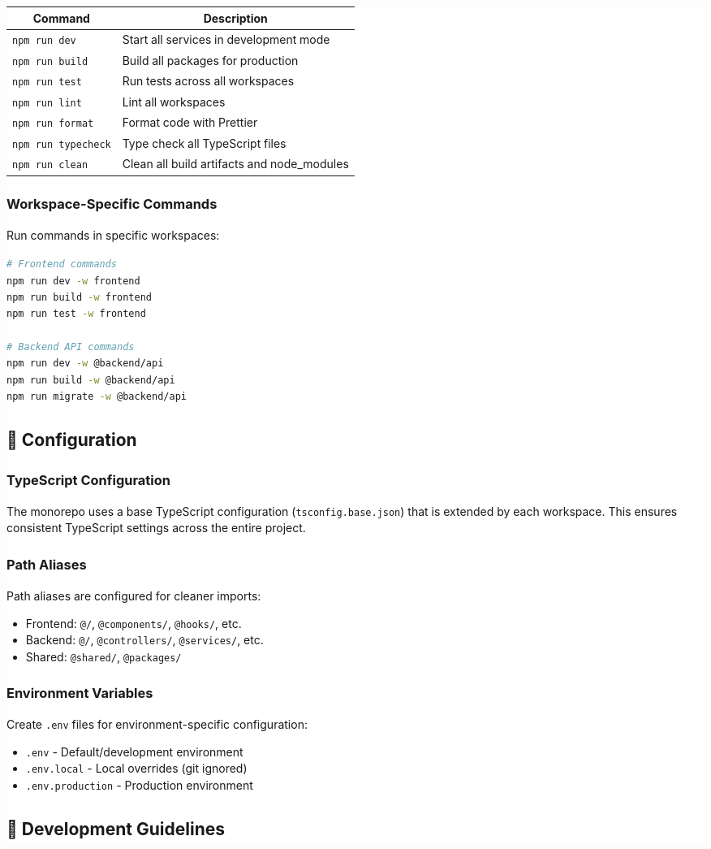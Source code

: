 | Command | Description |
|---------|------------|
| `npm run dev` | Start all services in development mode |
| `npm run build` | Build all packages for production |
| `npm run test` | Run tests across all workspaces |
| `npm run lint` | Lint all workspaces |
| `npm run format` | Format code with Prettier |
| `npm run typecheck` | Type check all TypeScript files |
| `npm run clean` | Clean all build artifacts and node_modules |

### Workspace-Specific Commands

Run commands in specific workspaces:
```bash
# Frontend commands
npm run dev -w frontend
npm run build -w frontend
npm run test -w frontend

# Backend API commands
npm run dev -w @backend/api
npm run build -w @backend/api
npm run migrate -w @backend/api
```

## 🔧 Configuration

### TypeScript Configuration

The monorepo uses a base TypeScript configuration (`tsconfig.base.json`) that is extended by each workspace. This ensures consistent TypeScript settings across the entire project.

### Path Aliases

Path aliases are configured for cleaner imports:
- Frontend: `@/`, `@components/`, `@hooks/`, etc.
- Backend: `@/`, `@controllers/`, `@services/`, etc.
- Shared: `@shared/`, `@packages/`

### Environment Variables

Create `.env` files for environment-specific configuration:
- `.env` - Default/development environment
- `.env.local` - Local overrides (git ignored)
- `.env.production` - Production environment

## 📝 Development Guidelines
